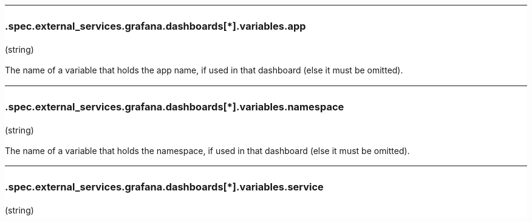 </div>
</div>

<div class="property depth-6">
<div class="property-header">
<hr/>
<h3 class="property-path" id=".spec.external_services.grafana.dashboards[*].variables.app">.spec.external_services.grafana.dashboards[*].variables.app</h3>
</div>
<div class="property-body">
<div class="property-meta">
<span class="property-type">(string)</span>

</div>

<div class="property-description">
<p>The name of a variable that holds the app name, if used in that dashboard (else it must be omitted).</p>

</div>

</div>
</div>

<div class="property depth-6">
<div class="property-header">
<hr/>
<h3 class="property-path" id=".spec.external_services.grafana.dashboards[*].variables.namespace">.spec.external_services.grafana.dashboards[*].variables.namespace</h3>
</div>
<div class="property-body">
<div class="property-meta">
<span class="property-type">(string)</span>

</div>

<div class="property-description">
<p>The name of a variable that holds the namespace, if used in that dashboard (else it must be omitted).</p>

</div>

</div>
</div>

<div class="property depth-6">
<div class="property-header">
<hr/>
<h3 class="property-path" id=".spec.external_services.grafana.dashboards[*].variables.service">.spec.external_services.grafana.dashboards[*].variables.service</h3>
</div>
<div class="property-body">
<div class="property-meta">
<span class="property-type">(string)</span>

</div>
